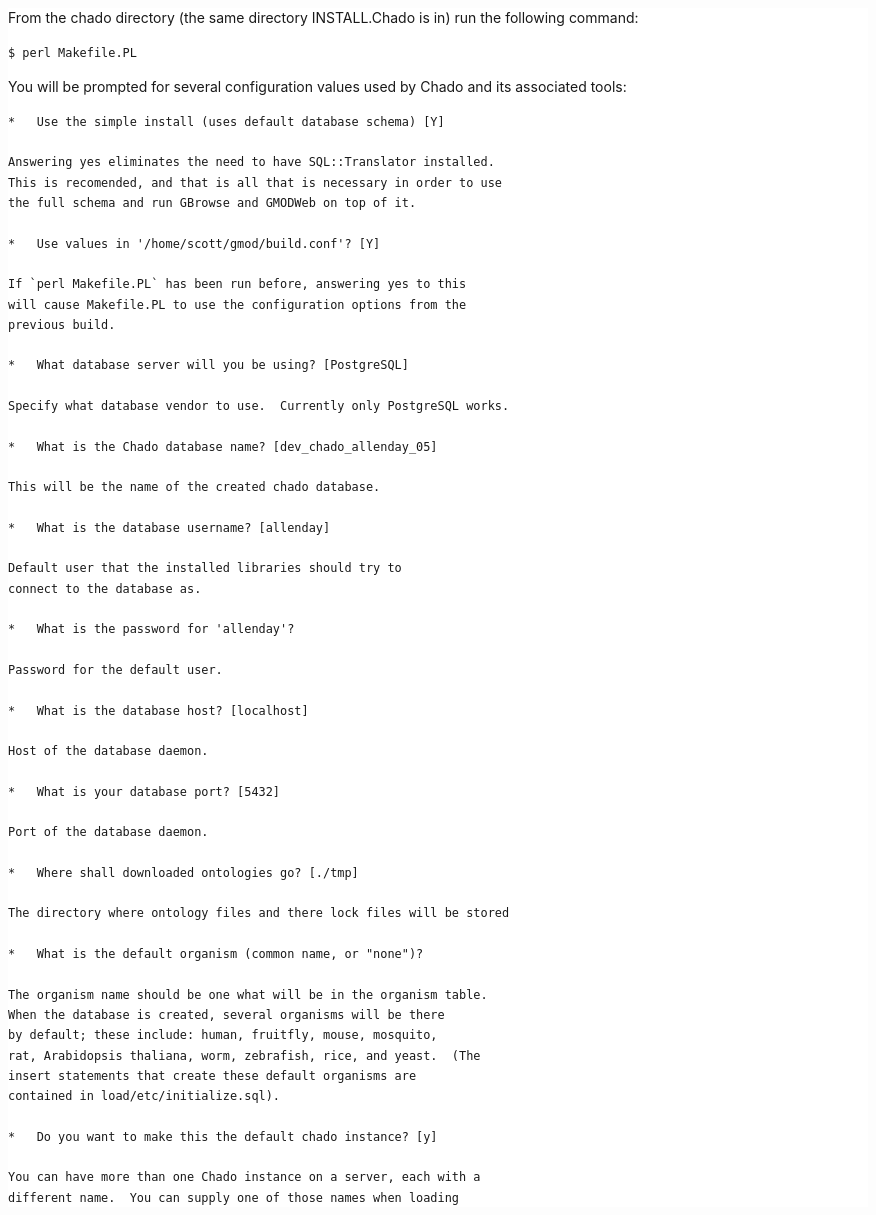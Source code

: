 From the chado directory (the same directory INSTALL.Chado is in) run the
following command:

```console
$ perl Makefile.PL
```

You will be prompted for several configuration values
used by Chado and its associated tools:

```
*   Use the simple install (uses default database schema) [Y]

Answering yes eliminates the need to have SQL::Translator installed.
This is recomended, and that is all that is necessary in order to use
the full schema and run GBrowse and GMODWeb on top of it.

*   Use values in '/home/scott/gmod/build.conf'? [Y]

If `perl Makefile.PL` has been run before, answering yes to this
will cause Makefile.PL to use the configuration options from the
previous build.

*   What database server will you be using? [PostgreSQL]

Specify what database vendor to use.  Currently only PostgreSQL works.

*   What is the Chado database name? [dev_chado_allenday_05]

This will be the name of the created chado database.

*   What is the database username? [allenday]

Default user that the installed libraries should try to
connect to the database as.

*   What is the password for 'allenday'?

Password for the default user.

*   What is the database host? [localhost]

Host of the database daemon.

*   What is your database port? [5432]

Port of the database daemon.

*   Where shall downloaded ontologies go? [./tmp]

The directory where ontology files and there lock files will be stored

*   What is the default organism (common name, or "none")?

The organism name should be one what will be in the organism table.
When the database is created, several organisms will be there
by default; these include: human, fruitfly, mouse, mosquito,
rat, Arabidopsis thaliana, worm, zebrafish, rice, and yeast.  (The
insert statements that create these default organisms are
contained in load/etc/initialize.sql).

*   Do you want to make this the default chado instance? [y]

You can have more than one Chado instance on a server, each with a
different name.  You can supply one of those names when loading
```